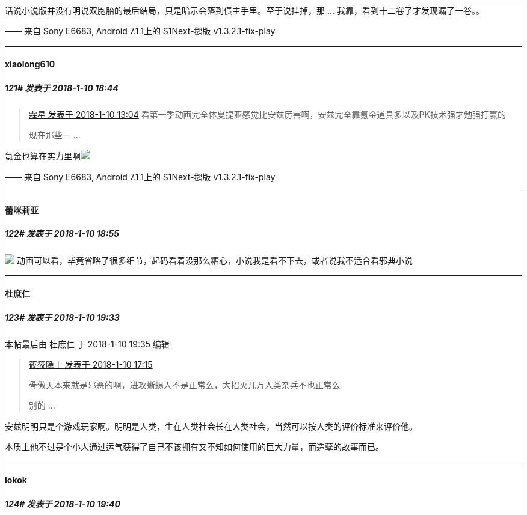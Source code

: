 话说小说版并没有明说双胞胎的最后结局，只是暗示会落到债主手里。至于说挂掉，那 ...</blockquote>
我靠，看到十二卷了才发现漏了一卷。。

—— 来自 Sony E6683, Android 7.1.1上的 [S1Next-鹅版](https://github.com/ykrank/S1-Next/releases) v1.3.2.1-fix-play


-----

####  xiaolong610  
##### 121#       发表于 2018-1-10 18:44


<blockquote><a href="httphttps://bbs.saraba1st.com/2b/forum.php?mod=redirect&amp;goto=findpost&amp;pid=38192642&amp;ptid=1571054" target="_blank">霖星 发表于 2018-1-10 13:04</a>
看第一季动画完全体夏提亚感觉比安兹厉害啊，安兹完全靠氪金道具多以及PK技术强才勉强打赢的

现在那些一 ...</blockquote>
氪金也算在实力里啊<img src="https://static.saraba1st.com/image/smiley/face2017/040.png" referrerpolicy="no-referrer">

—— 来自 Sony E6683, Android 7.1.1上的 [S1Next-鹅版](https://github.com/ykrank/S1-Next/releases) v1.3.2.1-fix-play


-----

####  蕾咪莉亚  
##### 122#       发表于 2018-1-10 18:55


<img src="https://static.saraba1st.com/image/smiley/face2017/068.png" referrerpolicy="no-referrer"> 动画可以看，毕竟省略了很多细节，起码看着没那么糟心，小说我是看不下去，或者说我不适合看邪典小说


-----

####  杜庶仁  
##### 123#       发表于 2018-1-10 19:33


 本帖最后由 杜庶仁 于 2018-1-10 19:35 编辑 
<blockquote><a href="httphttps://bbs.saraba1st.com/2b/forum.php?mod=redirect&amp;goto=findpost&amp;pid=38195449&amp;ptid=1571054" target="_blank">筱筱隐士 发表于 2018-1-10 17:15</a>

骨傲天本来就是邪恶的啊，进攻蜥蜴人不是正常么，大招灭几万人类杂兵不也正常么

别的 ...</blockquote>
安兹明明只是个游戏玩家啊。明明是人类，生在人类社会长在人类社会，当然可以按人类的评价标准来评价他。


本质上他不过是个小人通过运气获得了自己不该拥有又不知如何使用的巨大力量，而造孽的故事而已。


-----

####  lokok  
##### 124#       发表于 2018-1-10 19:40

